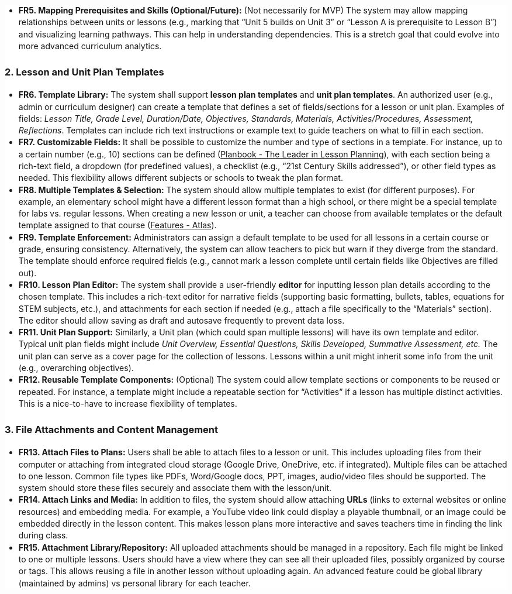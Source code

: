 - **FR5. Mapping Prerequisites and Skills (Optional/Future):** (Not necessarily for MVP) The system may allow mapping relationships between units or lessons (e.g., marking that “Unit 5 builds on Unit 3” or “Lesson A is prerequisite to Lesson B”) and visualizing learning pathways. This can help in understanding dependencies. This is a stretch goal that could evolve into more advanced curriculum analytics.

### 2. Lesson and Unit Plan Templates

- **FR6. Template Library:** The system shall support **lesson plan templates** and **unit plan templates**. An authorized user (e.g., admin or curriculum designer) can create a template that defines a set of fields/sections for a lesson or unit plan. Examples of fields: _Lesson Title, Grade Level, Duration/Date, Objectives, Standards, Materials, Activities/Procedures, Assessment, Reflections_. Templates can include rich text instructions or example text to guide teachers on what to fill in each section.
- **FR7. Customizable Fields:** It shall be possible to customize the number and type of sections in a template. For instance, up to a certain number (e.g., 10) sections can be defined ([Planbook - The Leader in Lesson Planning](https://planbook.com/#:~:text=Image%3A%20Planbook%20Lesson%20Editor)), with each section being a rich-text field, a dropdown (for predefined values), a checklist (e.g., “21st Century Skills addressed”), or other field types as needed. This flexibility allows different subjects or schools to tweak the plan format.
- **FR8. Multiple Templates & Selection:** The system should allow multiple templates to exist (for different purposes). For example, an elementary school might have a different lesson format than a high school, or there might be a special template for labs vs. regular lessons. When creating a new lesson or unit, a teacher can choose from available templates or the default template assigned to that course ([Features - Atlas](https://www.onatlas.com/atlas#:~:text=,Classroom%20to%20share%20with%20students)).
- **FR9. Template Enforcement:** Administrators can assign a default template to be used for all lessons in a certain course or grade, ensuring consistency. Alternatively, the system can allow teachers to pick but warn if they diverge from the standard. The template should enforce required fields (e.g., cannot mark a lesson complete until certain fields like Objectives are filled out).
- **FR10. Lesson Plan Editor:** The system shall provide a user-friendly **editor** for inputting lesson plan details according to the chosen template. This includes a rich-text editor for narrative fields (supporting basic formatting, bullets, tables, equations for STEM subjects, etc.), and attachments for each section if needed (e.g., attach a file specifically to the “Materials” section). The editor should allow saving as draft and autosave frequently to prevent data loss.
- **FR11. Unit Plan Support:** Similarly, a Unit plan (which could span multiple lessons) will have its own template and editor. Typical unit plan fields might include _Unit Overview, Essential Questions, Skills Developed, Summative Assessment, etc._ The unit plan can serve as a cover page for the collection of lessons. Lessons within a unit might inherit some info from the unit (e.g., overarching objectives).
- **FR12. Reusable Template Components:** (Optional) The system could allow template sections or components to be reused or repeated. For instance, a template might include a repeatable section for “Activities” if a lesson has multiple distinct activities. This is a nice-to-have to increase flexibility of templates.

### 3. File Attachments and Content Management

- **FR13. Attach Files to Plans:** Users shall be able to attach files to a lesson or unit. This includes uploading files from their computer or attaching from integrated cloud storage (Google Drive, OneDrive, etc. if integrated). Multiple files can be attached to one lesson. Common file types like PDFs, Word/Google docs, PPT, images, audio/video files should be supported. The system should store these files securely and associate them with the lesson/unit.
- **FR14. Attach Links and Media:** In addition to files, the system should allow attaching **URLs** (links to external websites or online resources) and embedding media. For example, a YouTube video link could display a playable thumbnail, or an image could be embedded directly in the lesson content. This makes lesson plans more interactive and saves teachers time in finding the link during class.
- **FR15. Attachment Library/Repository:** All uploaded attachments should be managed in a repository. Each file might be linked to one or multiple lessons. Users should have a view where they can see all their uploaded files, possibly organized by course or tags. This allows reusing a file in another lesson without uploading again. An advanced feature could be global library (maintained by admins) vs personal library for each teacher.